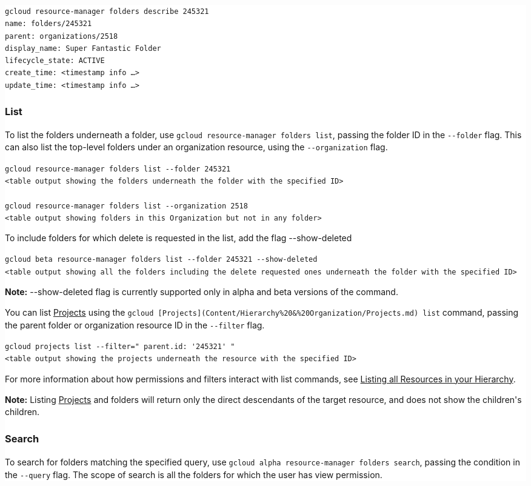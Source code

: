 ```
gcloud resource-manager folders describe 245321
name: folders/245321
parent: organizations/2518
display_name: Super Fantastic Folder
lifecycle_state: ACTIVE
create_time: <timestamp info …>
update_time: <timestamp info …>
```

### List

To list the folders underneath a folder, use `gcloud resource-manager folders list`, passing the folder ID in the `--folder` flag. This can also list the top-level folders under an organization resource, using the `--organization` flag.

```
gcloud resource-manager folders list --folder 245321
<table output showing the folders underneath the folder with the specified ID>

gcloud resource-manager folders list --organization 2518
<table output showing folders in this Organization but not in any folder>
```

To include folders for which delete is requested in the list, add the flag --show-deleted

```
gcloud beta resource-manager folders list --folder 245321 --show-deleted
<table output showing all the folders including the delete requested ones underneath the folder with the specified ID>
```

**Note:** --show-deleted flag is currently supported only in alpha and beta versions of the command.

You can list [Projects](Content/Hierarchy+Organization/Projects.md) using the `gcloud [Projects](Content/Hierarchy%20&%20Organization/Projects.md) list` command, passing the parent folder or organization resource ID in the `--filter` flag.

```
gcloud projects list --filter=" parent.id: '245321' "
<table output showing the projects underneath the resource with the specified ID>
```

For more information about how permissions and filters interact with list commands, see [Listing all Resources in your Hierarchy](https://cloud.google.com/resource-manager/docs/listing-all-resources).

**Note:** Listing [Projects](Content/Hierarchy+Organization/Projects.md) and folders will return only the direct descendants of the target resource, and does not show the children's children.

### Search

To search for folders matching the specified query, use `gcloud alpha resource-manager folders search`, passing the condition in the `--query` flag. The scope of search is all the folders for which the user has view permission.
